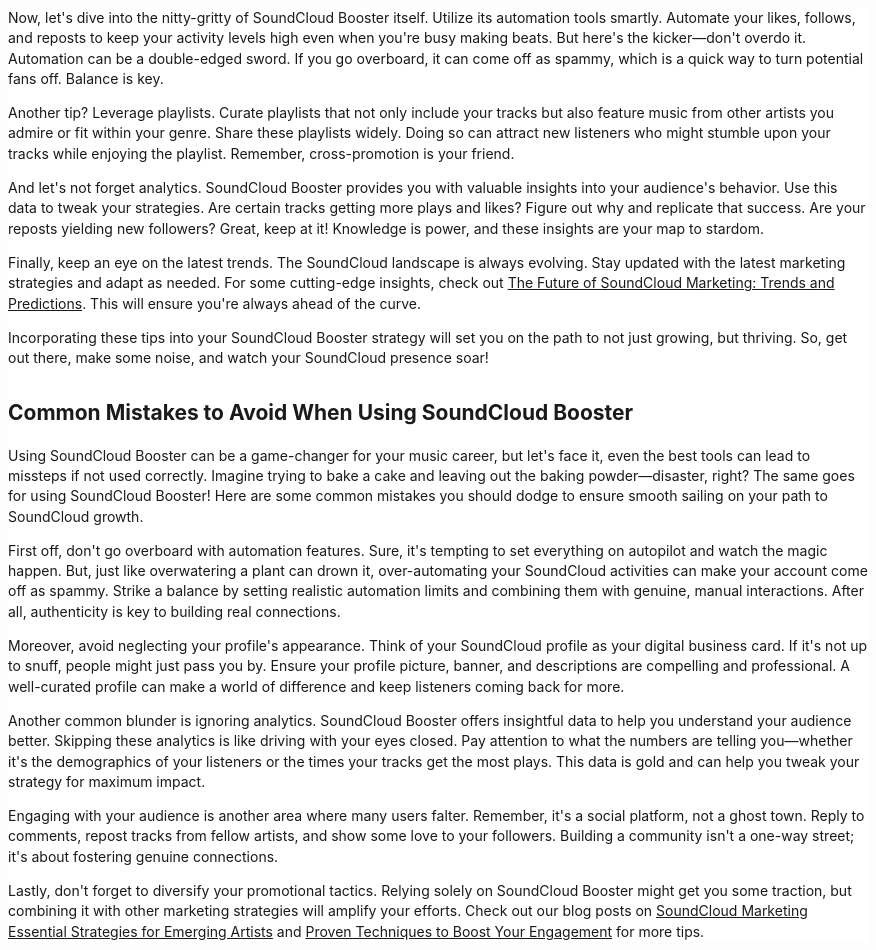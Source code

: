 Now, let's dive into the nitty-gritty of SoundCloud Booster itself. Utilize its automation tools smartly. Automate your likes, follows, and reposts to keep your activity levels high even when you're busy making beats. But here's the kicker—don't overdo it. Automation can be a double-edged sword. If you go overboard, it can come off as spammy, which is a quick way to turn potential fans off. Balance is key.

Another tip? Leverage playlists. Curate playlists that not only include your tracks but also feature music from other artists you admire or fit within your genre. Share these playlists widely. Doing so can attract new listeners who might stumble upon your tracks while enjoying the playlist. Remember, cross-promotion is your friend.

And let's not forget analytics. SoundCloud Booster provides you with valuable insights into your audience's behavior. Use this data to tweak your strategies. Are certain tracks getting more plays and likes? Figure out why and replicate that success. Are your reposts yielding new followers? Great, keep at it! Knowledge is power, and these insights are your map to stardom.



Finally, keep an eye on the latest trends. The SoundCloud landscape is always evolving. Stay updated with the latest marketing strategies and adapt as needed. For some cutting-edge insights, check out [The Future of SoundCloud Marketing: Trends and Predictions](https://soundcloudbooster.com/blog/the-future-of-soundcloud-marketing-trends-and-predictions). This will ensure you're always ahead of the curve.

Incorporating these tips into your SoundCloud Booster strategy will set you on the path to not just growing, but thriving. So, get out there, make some noise, and watch your SoundCloud presence soar!

## Common Mistakes to Avoid When Using SoundCloud Booster

Using SoundCloud Booster can be a game-changer for your music career, but let's face it, even the best tools can lead to missteps if not used correctly. Imagine trying to bake a cake and leaving out the baking powder—disaster, right? The same goes for using SoundCloud Booster! Here are some common mistakes you should dodge to ensure smooth sailing on your path to SoundCloud growth.

First off, don't go overboard with automation features. Sure, it's tempting to set everything on autopilot and watch the magic happen. But, just like overwatering a plant can drown it, over-automating your SoundCloud activities can make your account come off as spammy. Strike a balance by setting realistic automation limits and combining them with genuine, manual interactions. After all, authenticity is key to building real connections.

Moreover, avoid neglecting your profile's appearance. Think of your SoundCloud profile as your digital business card. If it's not up to snuff, people might just pass you by. Ensure your profile picture, banner, and descriptions are compelling and professional. A well-curated profile can make a world of difference and keep listeners coming back for more.

Another common blunder is ignoring analytics. SoundCloud Booster offers insightful data to help you understand your audience better. Skipping these analytics is like driving with your eyes closed. Pay attention to what the numbers are telling you—whether it's the demographics of your listeners or the times your tracks get the most plays. This data is gold and can help you tweak your strategy for maximum impact.

Engaging with your audience is another area where many users falter. Remember, it's a social platform, not a ghost town. Reply to comments, repost tracks from fellow artists, and show some love to your followers. Building a community isn't a one-way street; it's about fostering genuine connections.

Lastly, don't forget to diversify your promotional tactics. Relying solely on SoundCloud Booster might get you some traction, but combining it with other marketing strategies will amplify your efforts. Check out our blog posts on [SoundCloud Marketing Essential Strategies for Emerging Artists](https://soundcloudbooster.com/blog/soundcloud-marketing-essential-strategies-for-emerging-artists) and [Proven Techniques to Boost Your Engagement](https://soundcloudbooster.com/blog/soundcloud-marketing-proven-techniques-to-boost-your-engagement) for more tips.
